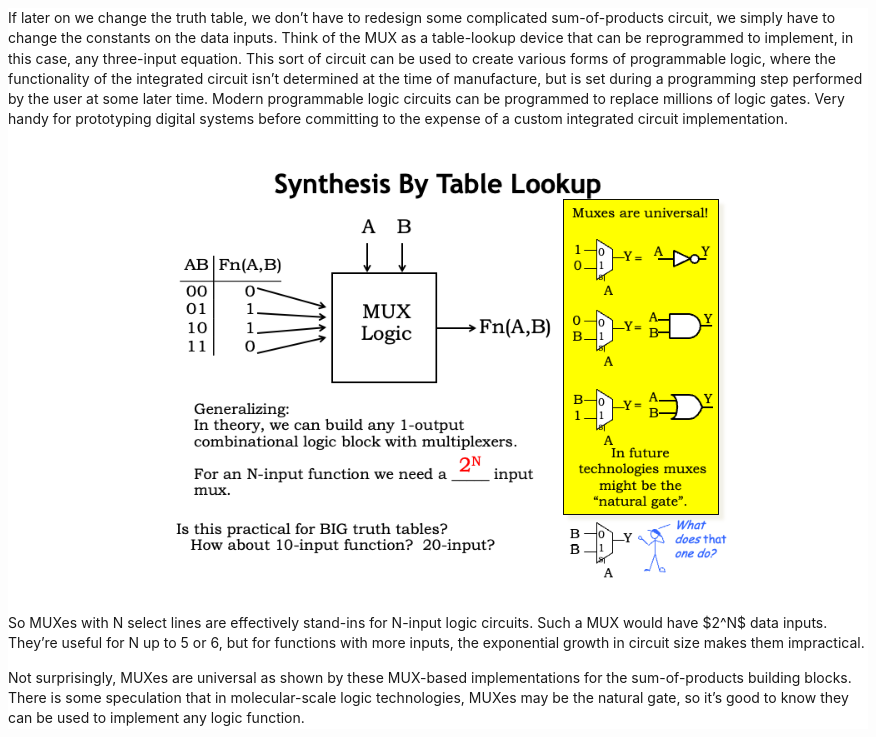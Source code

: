 <p>If later on we change the truth table, we don&#700;t have to
redesign some complicated sum-of-products circuit, we simply
have to change the constants on the data inputs.  Think of the
MUX as a table-lookup device that can be reprogrammed to
implement, in this case, any three-input equation.  This sort of
circuit can be used to create various forms of programmable
logic, where the functionality of the integrated circuit
isn&#700;t determined at the time of manufacture, but is set
during a programming step performed by the user at some later
time.  Modern programmable logic circuits can be programmed to
replace millions of logic gates.  Very handy for prototyping
digital systems before committing to the expense of a custom
integrated circuit implementation.</p>

<p align="center"><img style="height:450px;" src="https://github.com/computation-structures/course/blob/main/lecture_slides/combinational/Slide24.png?raw=true"/></p>

<p>So MUXes with N select lines are effectively stand-ins for
N-input logic circuits.  Such a MUX would have $2^N$ data
inputs.  They&#700;re useful for N up to 5 or 6, but for
functions with more inputs, the exponential growth in circuit
size makes them impractical.</p>

<p>Not surprisingly, MUXes are universal as shown by these
MUX-based implementations for the sum-of-products building
blocks.  There is some speculation that in molecular-scale logic
technologies, MUXes may be the natural gate, so it&#700;s good
to know they can be used to implement any logic function.</p>
